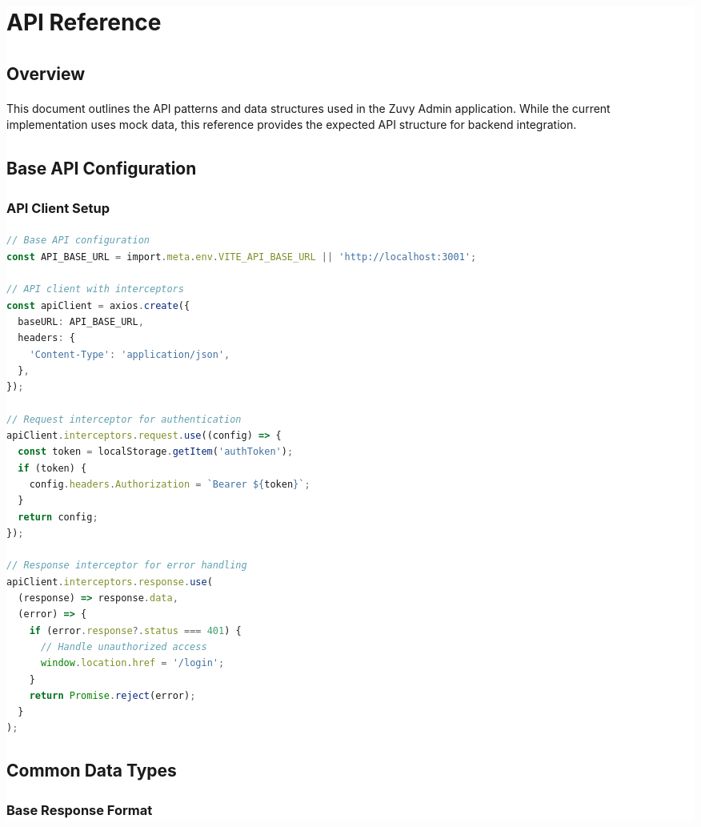 # API Reference

## Overview

This document outlines the API patterns and data structures used in the Zuvy Admin application. While the current implementation uses mock data, this reference provides the expected API structure for backend integration.

## Base API Configuration

### API Client Setup

```typescript
// Base API configuration
const API_BASE_URL = import.meta.env.VITE_API_BASE_URL || 'http://localhost:3001';

// API client with interceptors
const apiClient = axios.create({
  baseURL: API_BASE_URL,
  headers: {
    'Content-Type': 'application/json',
  },
});

// Request interceptor for authentication
apiClient.interceptors.request.use((config) => {
  const token = localStorage.getItem('authToken');
  if (token) {
    config.headers.Authorization = `Bearer ${token}`;
  }
  return config;
});

// Response interceptor for error handling
apiClient.interceptors.response.use(
  (response) => response.data,
  (error) => {
    if (error.response?.status === 401) {
      // Handle unauthorized access
      window.location.href = '/login';
    }
    return Promise.reject(error);
  }
);
```

## Common Data Types

### Base Response Format
